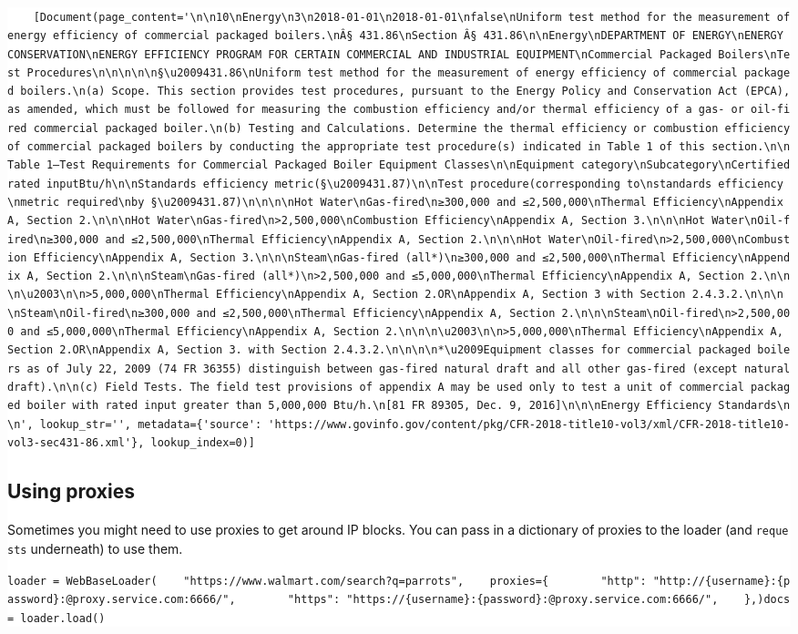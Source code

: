         [Document(page_content='\n\n10\nEnergy\n3\n2018-01-01\n2018-01-01\nfalse\nUniform test method for the measurement of energy efficiency of commercial packaged boilers.\nÂ§ 431.86\nSection Â§ 431.86\n\nEnergy\nDEPARTMENT OF ENERGY\nENERGY CONSERVATION\nENERGY EFFICIENCY PROGRAM FOR CERTAIN COMMERCIAL AND INDUSTRIAL EQUIPMENT\nCommercial Packaged Boilers\nTest Procedures\n\n\n\n\n§\u2009431.86\nUniform test method for the measurement of energy efficiency of commercial packaged boilers.\n(a) Scope. This section provides test procedures, pursuant to the Energy Policy and Conservation Act (EPCA), as amended, which must be followed for measuring the combustion efficiency and/or thermal efficiency of a gas- or oil-fired commercial packaged boiler.\n(b) Testing and Calculations. Determine the thermal efficiency or combustion efficiency of commercial packaged boilers by conducting the appropriate test procedure(s) indicated in Table 1 of this section.\n\nTable 1—Test Requirements for Commercial Packaged Boiler Equipment Classes\n\nEquipment category\nSubcategory\nCertified rated inputBtu/h\n\nStandards efficiency metric(§\u2009431.87)\n\nTest procedure(corresponding to\nstandards efficiency\nmetric required\nby §\u2009431.87)\n\n\n\nHot Water\nGas-fired\n≥300,000 and ≤2,500,000\nThermal Efficiency\nAppendix A, Section 2.\n\n\nHot Water\nGas-fired\n>2,500,000\nCombustion Efficiency\nAppendix A, Section 3.\n\n\nHot Water\nOil-fired\n≥300,000 and ≤2,500,000\nThermal Efficiency\nAppendix A, Section 2.\n\n\nHot Water\nOil-fired\n>2,500,000\nCombustion Efficiency\nAppendix A, Section 3.\n\n\nSteam\nGas-fired (all*)\n≥300,000 and ≤2,500,000\nThermal Efficiency\nAppendix A, Section 2.\n\n\nSteam\nGas-fired (all*)\n>2,500,000 and ≤5,000,000\nThermal Efficiency\nAppendix A, Section 2.\n\n\n\u2003\n\n>5,000,000\nThermal Efficiency\nAppendix A, Section 2.OR\nAppendix A, Section 3 with Section 2.4.3.2.\n\n\n\nSteam\nOil-fired\n≥300,000 and ≤2,500,000\nThermal Efficiency\nAppendix A, Section 2.\n\n\nSteam\nOil-fired\n>2,500,000 and ≤5,000,000\nThermal Efficiency\nAppendix A, Section 2.\n\n\n\u2003\n\n>5,000,000\nThermal Efficiency\nAppendix A, Section 2.OR\nAppendix A, Section 3. with Section 2.4.3.2.\n\n\n\n*\u2009Equipment classes for commercial packaged boilers as of July 22, 2009 (74 FR 36355) distinguish between gas-fired natural draft and all other gas-fired (except natural draft).\n\n(c) Field Tests. The field test provisions of appendix A may be used only to test a unit of commercial packaged boiler with rated input greater than 5,000,000 Btu/h.\n[81 FR 89305, Dec. 9, 2016]\n\n\nEnergy Efficiency Standards\n\n', lookup_str='', metadata={'source': 'https://www.govinfo.gov/content/pkg/CFR-2018-title10-vol3/xml/CFR-2018-title10-vol3-sec431-86.xml'}, lookup_index=0)]

Using proxies[](#using-proxies "Direct link to Using proxies")
---------------------------------------------------------------

Sometimes you might need to use proxies to get around IP blocks. You can pass in a dictionary of proxies to the loader (and `requests` underneath) to use them.

    loader = WebBaseLoader(    "https://www.walmart.com/search?q=parrots",    proxies={        "http": "http://{username}:{password}:@proxy.service.com:6666/",        "https": "https://{username}:{password}:@proxy.service.com:6666/",    },)docs = loader.load()